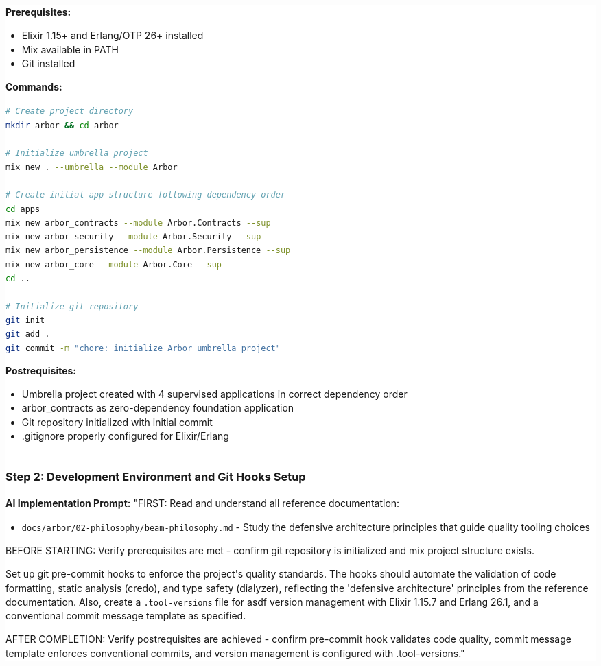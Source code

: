 **Prerequisites:**

- Elixir 1.15+ and Erlang/OTP 26+ installed
- Mix available in PATH
- Git installed

**Commands:**

```bash
# Create project directory
mkdir arbor && cd arbor

# Initialize umbrella project
mix new . --umbrella --module Arbor

# Create initial app structure following dependency order
cd apps
mix new arbor_contracts --module Arbor.Contracts --sup
mix new arbor_security --module Arbor.Security --sup
mix new arbor_persistence --module Arbor.Persistence --sup
mix new arbor_core --module Arbor.Core --sup
cd ..

# Initialize git repository
git init
git add .
git commit -m "chore: initialize Arbor umbrella project"
```

**Postrequisites:**

- Umbrella project created with 4 supervised applications in correct dependency order
- arbor_contracts as zero-dependency foundation application
- Git repository initialized with initial commit
- .gitignore properly configured for Elixir/Erlang

---

### Step 2: Development Environment and Git Hooks Setup

**AI Implementation Prompt:**
"FIRST: Read and understand all reference documentation:
- `docs/arbor/02-philosophy/beam-philosophy.md` - Study the defensive architecture principles that guide quality tooling choices

BEFORE STARTING: Verify prerequisites are met - confirm git repository is initialized and mix project structure exists.

Set up git pre-commit hooks to enforce the project's quality standards. The hooks should automate the validation of code formatting, static analysis (credo), and type safety (dialyzer), reflecting the 'defensive architecture' principles from the reference documentation. Also, create a `.tool-versions` file for asdf version management with Elixir 1.15.7 and Erlang 26.1, and a conventional commit message template as specified.

AFTER COMPLETION: Verify postrequisites are achieved - confirm pre-commit hook validates code quality, commit message template enforces conventional commits, and version management is configured with .tool-versions."
